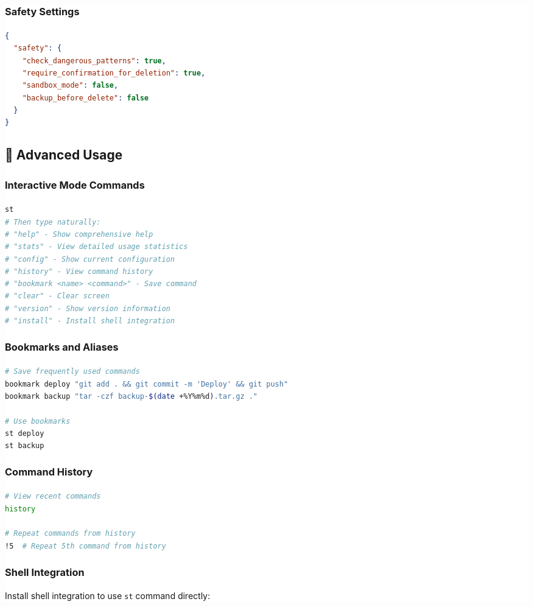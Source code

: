 ### **Safety Settings**
```json
{
  "safety": {
    "check_dangerous_patterns": true,
    "require_confirmation_for_deletion": true,
    "sandbox_mode": false,
    "backup_before_delete": false
  }
}
```

## 🚀 Advanced Usage

### **Interactive Mode Commands**
```bash
st
# Then type naturally:
# "help" - Show comprehensive help
# "stats" - View detailed usage statistics
# "config" - Show current configuration
# "history" - View command history
# "bookmark <name> <command>" - Save command
# "clear" - Clear screen
# "version" - Show version information
# "install" - Install shell integration
```

### **Bookmarks and Aliases**
```bash
# Save frequently used commands
bookmark deploy "git add . && git commit -m 'Deploy' && git push"
bookmark backup "tar -czf backup-$(date +%Y%m%d).tar.gz ."

# Use bookmarks
st deploy
st backup
```

### **Command History**
```bash
# View recent commands
history

# Repeat commands from history
!5  # Repeat 5th command from history
```

### **Shell Integration**
Install shell integration to use `st` command directly:
